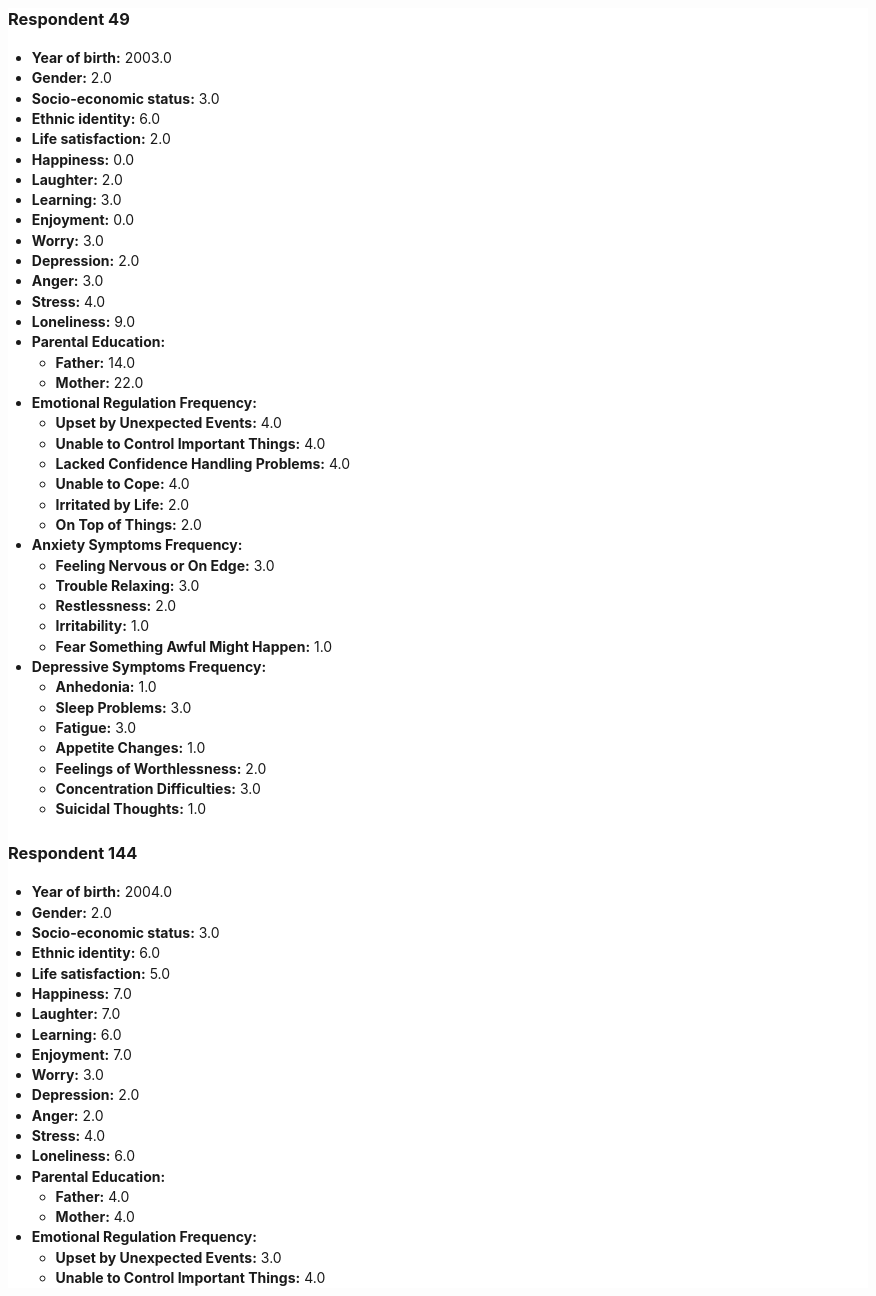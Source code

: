 ### Respondent 49

- **Year of birth:** 2003.0
- **Gender:** 2.0
- **Socio-economic status:** 3.0
- **Ethnic identity:** 6.0
- **Life satisfaction:** 2.0
- **Happiness:** 0.0
- **Laughter:** 2.0
- **Learning:** 3.0
- **Enjoyment:** 0.0
- **Worry:** 3.0
- **Depression:** 2.0
- **Anger:** 3.0
- **Stress:** 4.0
- **Loneliness:** 9.0
- **Parental Education:**
  - **Father:** 14.0
  - **Mother:** 22.0
- **Emotional Regulation Frequency:**
  - **Upset by Unexpected Events:** 4.0
  - **Unable to Control Important Things:** 4.0
  - **Lacked Confidence Handling Problems:** 4.0
  - **Unable to Cope:** 4.0
  - **Irritated by Life:** 2.0
  - **On Top of Things:** 2.0
- **Anxiety Symptoms Frequency:**
  - **Feeling Nervous or On Edge:** 3.0
  - **Trouble Relaxing:** 3.0
  - **Restlessness:** 2.0
  - **Irritability:** 1.0
  - **Fear Something Awful Might Happen:** 1.0
- **Depressive Symptoms Frequency:**
  - **Anhedonia:** 1.0
  - **Sleep Problems:** 3.0
  - **Fatigue:** 3.0
  - **Appetite Changes:** 1.0
  - **Feelings of Worthlessness:** 2.0
  - **Concentration Difficulties:** 3.0
  - **Suicidal Thoughts:** 1.0

### Respondent 144

- **Year of birth:** 2004.0
- **Gender:** 2.0
- **Socio-economic status:** 3.0
- **Ethnic identity:** 6.0
- **Life satisfaction:** 5.0
- **Happiness:** 7.0
- **Laughter:** 7.0
- **Learning:** 6.0
- **Enjoyment:** 7.0
- **Worry:** 3.0
- **Depression:** 2.0
- **Anger:** 2.0
- **Stress:** 4.0
- **Loneliness:** 6.0
- **Parental Education:**
  - **Father:** 4.0
  - **Mother:** 4.0
- **Emotional Regulation Frequency:**
  - **Upset by Unexpected Events:** 3.0
  - **Unable to Control Important Things:** 4.0